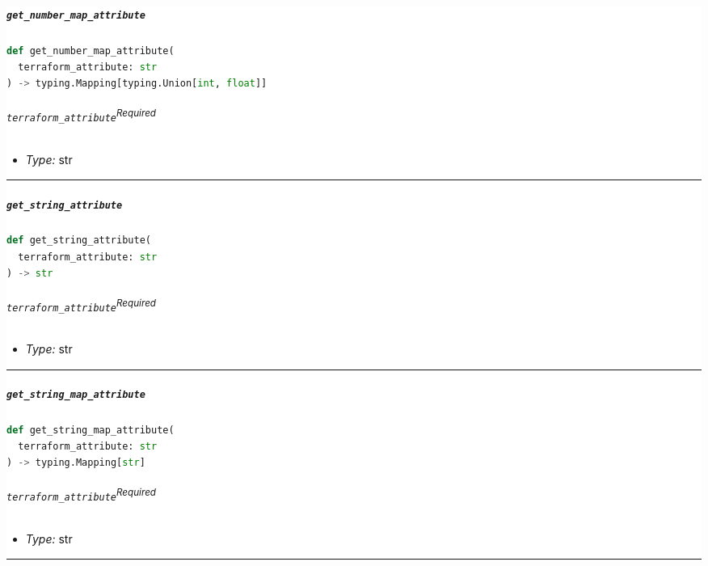 ##### `get_number_map_attribute` <a name="get_number_map_attribute" id="@cdktf/provider-digitalocean.databaseOnlineMigration.DatabaseOnlineMigration.getNumberMapAttribute"></a>

```python
def get_number_map_attribute(
  terraform_attribute: str
) -> typing.Mapping[typing.Union[int, float]]
```

###### `terraform_attribute`<sup>Required</sup> <a name="terraform_attribute" id="@cdktf/provider-digitalocean.databaseOnlineMigration.DatabaseOnlineMigration.getNumberMapAttribute.parameter.terraformAttribute"></a>

- *Type:* str

---

##### `get_string_attribute` <a name="get_string_attribute" id="@cdktf/provider-digitalocean.databaseOnlineMigration.DatabaseOnlineMigration.getStringAttribute"></a>

```python
def get_string_attribute(
  terraform_attribute: str
) -> str
```

###### `terraform_attribute`<sup>Required</sup> <a name="terraform_attribute" id="@cdktf/provider-digitalocean.databaseOnlineMigration.DatabaseOnlineMigration.getStringAttribute.parameter.terraformAttribute"></a>

- *Type:* str

---

##### `get_string_map_attribute` <a name="get_string_map_attribute" id="@cdktf/provider-digitalocean.databaseOnlineMigration.DatabaseOnlineMigration.getStringMapAttribute"></a>

```python
def get_string_map_attribute(
  terraform_attribute: str
) -> typing.Mapping[str]
```

###### `terraform_attribute`<sup>Required</sup> <a name="terraform_attribute" id="@cdktf/provider-digitalocean.databaseOnlineMigration.DatabaseOnlineMigration.getStringMapAttribute.parameter.terraformAttribute"></a>

- *Type:* str

---
